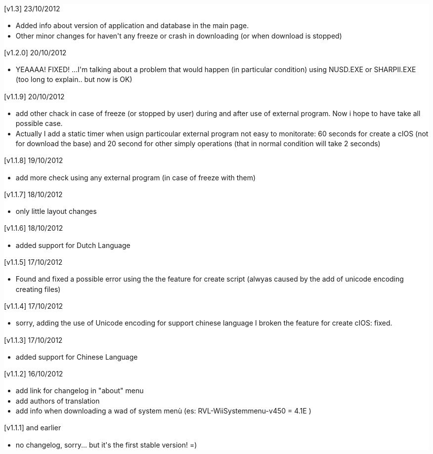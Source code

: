 [v1.3] 23/10/2012
  * Added info about version of application and database in the main page.
  * Other minor changes for haven't any freeze or crash in downloading (or when download is stopped)

[v1.2.0] 20/10/2012
  * YEAAAA! FIXED! ...I'm talking about a problem that would happen (in particular condition) using NUSD.EXE or SHARPII.EXE (too long to explain.. but now is OK)

[v1.1.9] 20/10/2012
  * add other chack in case of freeze (or stopped by user) during and after use of external program. Now i hope to have take all possible case.
  * Actually I add a static timer when usign particoular external program not easy to monitorate: 60 seconds for create a cIOS (not for download the base) and 20 second for other simply operations (that in normal condition will take 2 seconds)

[v1.1.8] 19/10/2012
  * add more check using any external program (in case of freeze with them)

[v1.1.7] 18/10/2012
  * only little layout changes

[v1.1.6] 18/10/2012
  * added support for Dutch Language

[v1.1.5] 17/10/2012
  * Found and fixed a possible error using the the feature for create script (alwyas caused by the add of unicode encoding creating files)

[v1.1.4] 17/10/2012
  * sorry, adding the use of Unicode encoding for support chinese language I broken the feature for create cIOS: fixed.

[v1.1.3] 17/10/2012
  * added support for Chinese Language

[v1.1.2] 16/10/2012
  * add link for changelog  in "about" menu
  * add authors of translation
  * add info when downloading a wad of system menù (es: RVL-WiiSystemmenu-v450 = 4.1E )

[v1.1.1] and earlier
  * no changelog, sorry... but it's the first stable version! =)